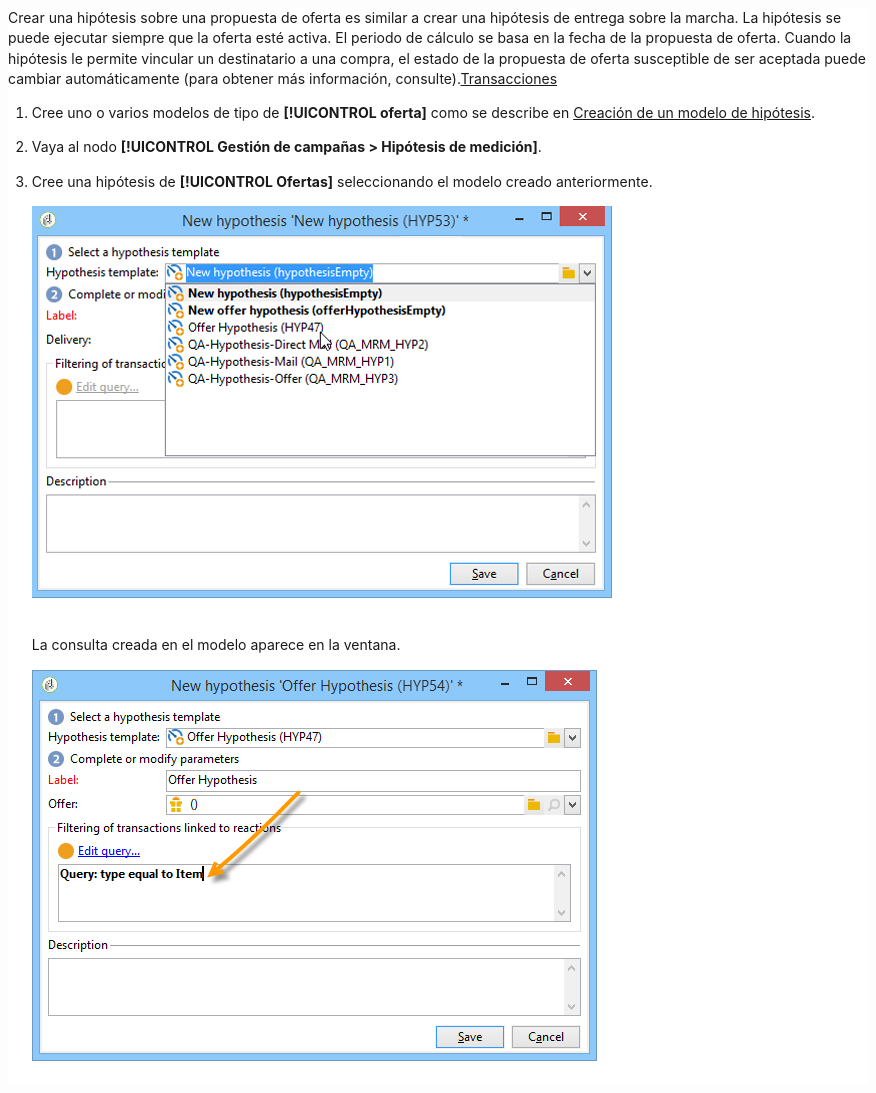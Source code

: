 Crear una hipótesis sobre una propuesta de oferta es similar a crear una hipótesis de entrega sobre la marcha. La hipótesis se puede ejecutar siempre que la oferta esté activa. El periodo de cálculo se basa en la fecha de la propuesta de oferta. Cuando la hipótesis le permite vincular un destinatario a una compra, el estado de la propuesta de oferta susceptible de ser aceptada puede cambiar automáticamente (para obtener más información, consulte).[Transacciones](../../campaign/using/hypothesis-templates.md#transactions)

1. Cree uno o varios modelos de tipo de **[!UICONTROL oferta]** como se describe en [Creación de un modelo de hipótesis](../../campaign/using/hypothesis-templates.md#creating-a-hypothesis-model).
1. Vaya al nodo **[!UICONTROL Gestión de campañas > Hipótesis de medición]**.
1. Cree una hipótesis de **[!UICONTROL Ofertas]** seleccionando el modelo creado anteriormente.

   ![](assets/response_hypothesis_instance_offer_001.png)

   La consulta creada en el modelo aparece en la ventana.

   ![](assets/response_hypothesis_instance_offer_003.png)
